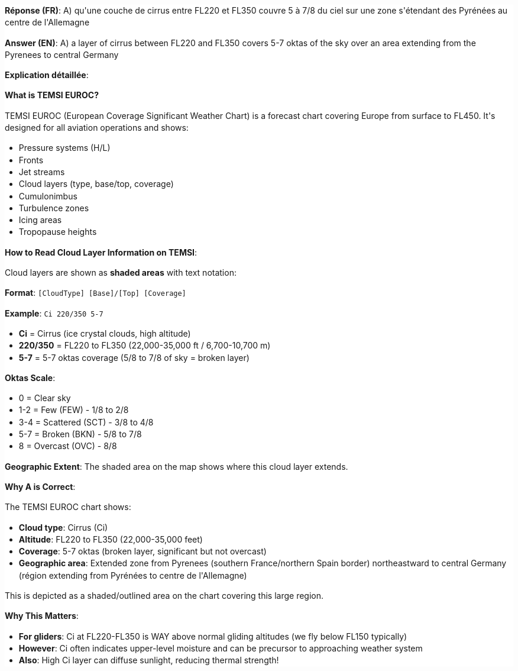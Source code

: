 **Réponse (FR)**: A) qu'une couche de cirrus entre FL220 et FL350 couvre 5 à 7/8 du ciel sur une zone s'étendant des Pyrénées au centre de l'Allemagne

**Answer (EN)**: A) a layer of cirrus between FL220 and FL350 covers 5-7 oktas of the sky over an area extending from the Pyrenees to central Germany

**Explication détaillée**:

**What is TEMSI EUROC?**

TEMSI EUROC (European Coverage Significant Weather Chart) is a forecast chart covering Europe from surface to FL450. It's designed for all aviation operations and shows:
- Pressure systems (H/L)
- Fronts
- Jet streams
- Cloud layers (type, base/top, coverage)
- Cumulonimbus
- Turbulence zones
- Icing areas
- Tropopause heights

**How to Read Cloud Layer Information on TEMSI**:

Cloud layers are shown as **shaded areas** with text notation:

**Format**: `[CloudType] [Base]/[Top] [Coverage]`

**Example**: `Ci 220/350 5-7`
- **Ci** = Cirrus (ice crystal clouds, high altitude)
- **220/350** = FL220 to FL350 (22,000-35,000 ft / 6,700-10,700 m)
- **5-7** = 5-7 oktas coverage (5/8 to 7/8 of sky = broken layer)

**Oktas Scale**:
- 0 = Clear sky
- 1-2 = Few (FEW) - 1/8 to 2/8
- 3-4 = Scattered (SCT) - 3/8 to 4/8
- 5-7 = Broken (BKN) - 5/8 to 7/8
- 8 = Overcast (OVC) - 8/8

**Geographic Extent**: The shaded area on the map shows where this cloud layer extends.

**Why A is Correct**:

The TEMSI EUROC chart shows:
- **Cloud type**: Cirrus (Ci)
- **Altitude**: FL220 to FL350 (22,000-35,000 feet)
- **Coverage**: 5-7 oktas (broken layer, significant but not overcast)
- **Geographic area**: Extended zone from Pyrenees (southern France/northern Spain border) northeastward to central Germany (région extending from Pyrénées to centre de l'Allemagne)

This is depicted as a shaded/outlined area on the chart covering this large region.

**Why This Matters**:
- **For gliders**: Ci at FL220-FL350 is WAY above normal gliding altitudes (we fly below FL150 typically)
- **However**: Ci often indicates upper-level moisture and can be precursor to approaching weather system
- **Also**: High Ci layer can diffuse sunlight, reducing thermal strength!
